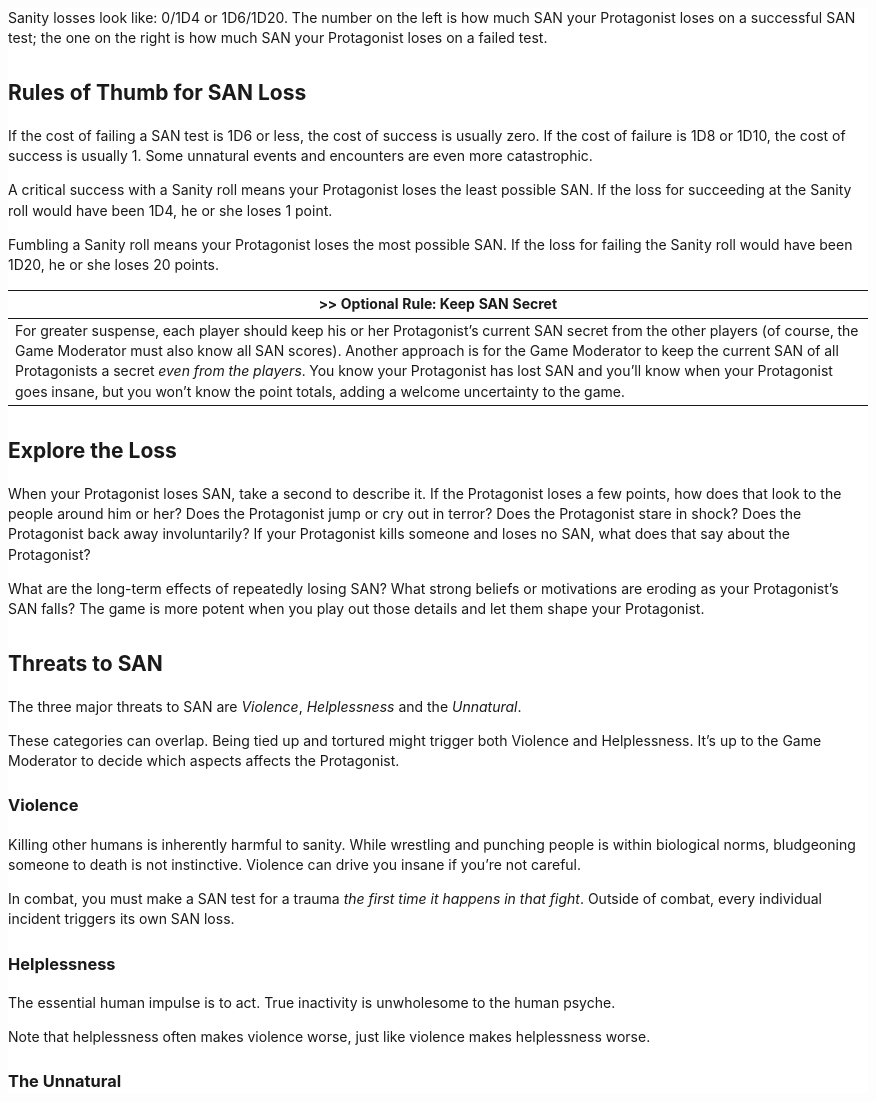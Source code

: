 Sanity losses look like: 0/1D4 or 1D6/1D20. The number on the left is how much SAN your Protagonist loses on a successful SAN test; the one on the right is how much SAN your Protagonist loses on a failed test.

## Rules of Thumb for SAN Loss

If the cost of failing a SAN test is 1D6 or less, the cost of success is usually zero. If the cost of failure is 1D8 or 1D10, the cost of success is usually 1. Some unnatural events and encounters are even more catastrophic.

A critical success with a Sanity roll means your Protagonist loses the least possible SAN. If the loss for succeeding at the Sanity roll would have been 1D4, he or she loses 1 point.

Fumbling a Sanity roll means your Protagonist loses the most possible SAN. If the loss for failing the Sanity roll would have been 1D20, he or she loses 20 points.

| >> Optional Rule: Keep SAN Secret |
| ---- |
| For greater suspense, each player should keep his or her Protagonist’s current SAN secret from the other players (of course, the Game Moderator must also know all SAN scores). Another approach is for the Game Moderator to keep the current SAN of all Protagonists a secret _even from the players_. You know your Protagonist has lost SAN and you’ll know when your Protagonist goes insane, but you won’t know the point totals, adding a welcome uncertainty to the game. |
## Explore the Loss

When your Protagonist loses SAN, take a second to describe it. If the Protagonist loses a few points, how does that look to the people around him or her? Does the Protagonist jump or cry out in terror? Does the Protagonist stare in shock? Does the Protagonist back away involuntarily? If your Protagonist kills someone and loses no SAN, what does that say about the Protagonist?

What are the long-term effects of repeatedly losing SAN? What strong beliefs or motivations are eroding as your Protagonist’s SAN falls? The game is more potent when you play out those details and let them shape your Protagonist.

## Threats to SAN

The three major threats to SAN are _Violence_, _Helplessness_ and the _Unnatural_.

These categories can overlap. Being tied up and tortured might trigger both Violence and Helplessness. It’s up to the Game Moderator to decide which aspects affects the Protagonist.

### Violence

Killing other humans is inherently harmful to sanity. While wrestling and punching people is within biological norms, bludgeoning someone to death is not instinctive. Violence can drive you insane if you’re not careful.

In combat, you must make a SAN test for a trauma _the first time it happens in that fight_. Outside of combat, every individual incident triggers its own SAN loss.

### Helplessness

The essential human impulse is to act. True inactivity is unwholesome to the human psyche.

Note that helplessness often makes violence worse, just like violence makes helplessness worse.

### The Unnatural

